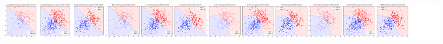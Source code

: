 <img src="GaussianExperiment-6-size400_approx/0-LogisticRegression_approx2400/plot_dataset_splitted.png" width="200" alt="0-LogisticRegression_approx2400"><img src="GaussianExperiment-6-size400_approx/1-LinearSVC_approx2400/plot_dataset_splitted.png" width="200" alt="1-LinearSVC_approx2400"><img src="GaussianExperiment-6-size400_approx/2-SVC_rbf_approx2400/plot_dataset_splitted.png" width="200" alt="2-SVC_rbf_approx2400"><img src="GaussianExperiment-6-size400_approx/3-MLPClassifier_approx2400/plot_dataset_splitted.png" width="200" alt="3-MLPClassifier_approx2400">
